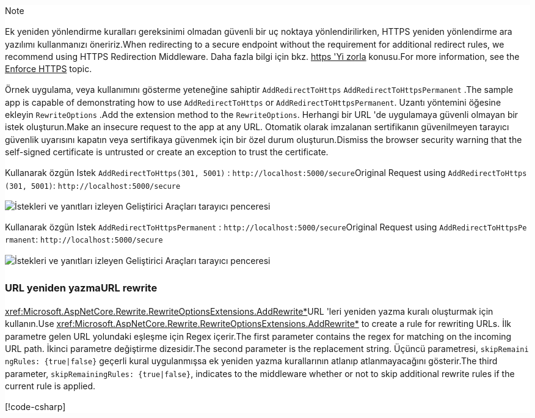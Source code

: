 > [!NOTE]
> <span data-ttu-id="46ba5-212">Ek yeniden yönlendirme kuralları gereksinimi olmadan güvenli bir uç noktaya yönlendirilirken, HTTPS yeniden yönlendirme ara yazılımı kullanmanızı öneririz.</span><span class="sxs-lookup"><span data-stu-id="46ba5-212">When redirecting to a secure endpoint without the requirement for additional redirect rules, we recommend using HTTPS Redirection Middleware.</span></span> <span data-ttu-id="46ba5-213">Daha fazla bilgi için bkz. [https 'Yi zorla](xref:security/enforcing-ssl#require-https) konusu.</span><span class="sxs-lookup"><span data-stu-id="46ba5-213">For more information, see the [Enforce HTTPS](xref:security/enforcing-ssl#require-https) topic.</span></span>

<span data-ttu-id="46ba5-214">Örnek uygulama, veya kullanımını gösterme yeteneğine sahiptir `AddRedirectToHttps` `AddRedirectToHttpsPermanent` .</span><span class="sxs-lookup"><span data-stu-id="46ba5-214">The sample app is capable of demonstrating how to use `AddRedirectToHttps` or `AddRedirectToHttpsPermanent`.</span></span> <span data-ttu-id="46ba5-215">Uzantı yöntemini öğesine ekleyin `RewriteOptions` .</span><span class="sxs-lookup"><span data-stu-id="46ba5-215">Add the extension method to the `RewriteOptions`.</span></span> <span data-ttu-id="46ba5-216">Herhangi bir URL 'de uygulamaya güvenli olmayan bir istek oluşturun.</span><span class="sxs-lookup"><span data-stu-id="46ba5-216">Make an insecure request to the app at any URL.</span></span> <span data-ttu-id="46ba5-217">Otomatik olarak imzalanan sertifikanın güvenilmeyen tarayıcı güvenlik uyarısını kapatın veya sertifikaya güvenmek için bir özel durum oluşturun.</span><span class="sxs-lookup"><span data-stu-id="46ba5-217">Dismiss the browser security warning that the self-signed certificate is untrusted or create an exception to trust the certificate.</span></span>

<span data-ttu-id="46ba5-218">Kullanarak özgün Istek `AddRedirectToHttps(301, 5001)` : `http://localhost:5000/secure`</span><span class="sxs-lookup"><span data-stu-id="46ba5-218">Original Request using `AddRedirectToHttps(301, 5001)`: `http://localhost:5000/secure`</span></span>

![İstekleri ve yanıtları izleyen Geliştirici Araçları tarayıcı penceresi](url-rewriting/_static/add_redirect_to_https.png)

<span data-ttu-id="46ba5-220">Kullanarak özgün Istek `AddRedirectToHttpsPermanent` : `http://localhost:5000/secure`</span><span class="sxs-lookup"><span data-stu-id="46ba5-220">Original Request using `AddRedirectToHttpsPermanent`: `http://localhost:5000/secure`</span></span>

![İstekleri ve yanıtları izleyen Geliştirici Araçları tarayıcı penceresi](url-rewriting/_static/add_redirect_to_https_permanent.png)

### <a name="url-rewrite"></a><span data-ttu-id="46ba5-222">URL yeniden yazma</span><span class="sxs-lookup"><span data-stu-id="46ba5-222">URL rewrite</span></span>

<span data-ttu-id="46ba5-223"><xref:Microsoft.AspNetCore.Rewrite.RewriteOptionsExtensions.AddRewrite*>URL 'leri yeniden yazma kuralı oluşturmak için kullanın.</span><span class="sxs-lookup"><span data-stu-id="46ba5-223">Use <xref:Microsoft.AspNetCore.Rewrite.RewriteOptionsExtensions.AddRewrite*> to create a rule for rewriting URLs.</span></span> <span data-ttu-id="46ba5-224">İlk parametre gelen URL yolundaki eşleşme için Regex içerir.</span><span class="sxs-lookup"><span data-stu-id="46ba5-224">The first parameter contains the regex for matching on the incoming URL path.</span></span> <span data-ttu-id="46ba5-225">İkinci parametre değiştirme dizesidir.</span><span class="sxs-lookup"><span data-stu-id="46ba5-225">The second parameter is the replacement string.</span></span> <span data-ttu-id="46ba5-226">Üçüncü parametresi, `skipRemainingRules: {true|false}` geçerli kural uygulanmışsa ek yeniden yazma kurallarının atlanıp atlanmayacağını gösterir.</span><span class="sxs-lookup"><span data-stu-id="46ba5-226">The third parameter, `skipRemainingRules: {true|false}`, indicates to the middleware whether or not to skip additional rewrite rules if the current rule is applied.</span></span>

[!code-csharp[](url-rewriting/samples/3.x/SampleApp/Startup.cs?name=snippet1&highlight=10-11)]
